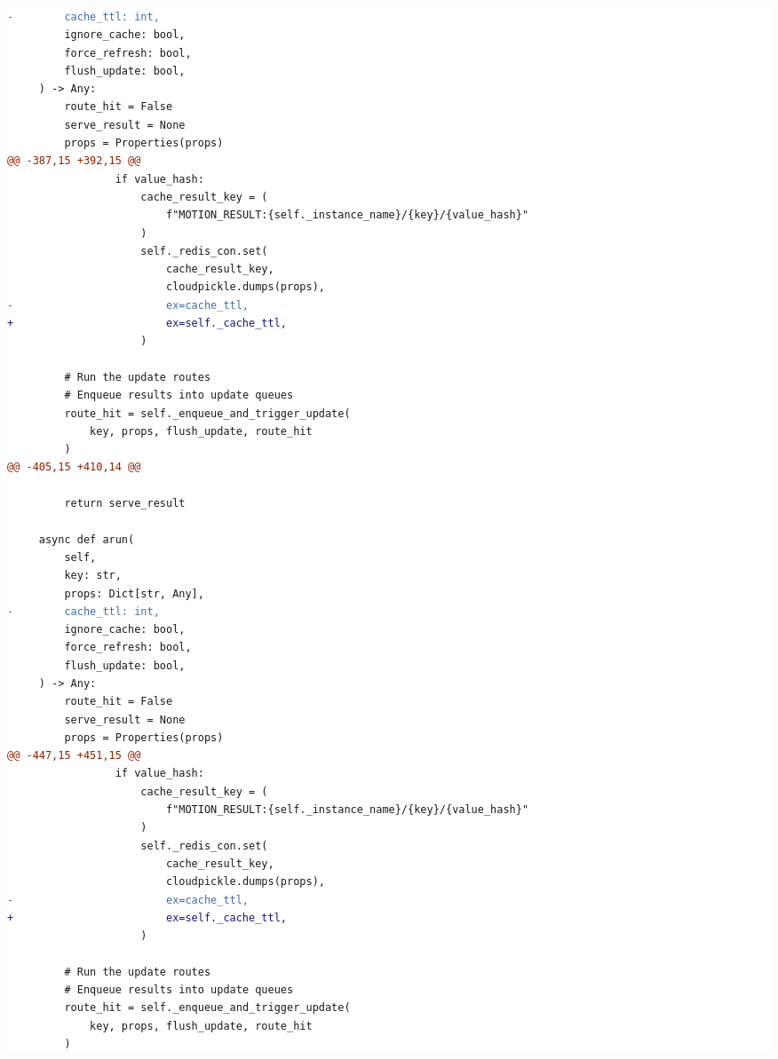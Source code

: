 ```diff
-        cache_ttl: int,
         ignore_cache: bool,
         force_refresh: bool,
         flush_update: bool,
     ) -> Any:
         route_hit = False
         serve_result = None
         props = Properties(props)
@@ -387,15 +392,15 @@
                 if value_hash:
                     cache_result_key = (
                         f"MOTION_RESULT:{self._instance_name}/{key}/{value_hash}"
                     )
                     self._redis_con.set(
                         cache_result_key,
                         cloudpickle.dumps(props),
-                        ex=cache_ttl,
+                        ex=self._cache_ttl,
                     )
 
         # Run the update routes
         # Enqueue results into update queues
         route_hit = self._enqueue_and_trigger_update(
             key, props, flush_update, route_hit
         )
@@ -405,15 +410,14 @@
 
         return serve_result
 
     async def arun(
         self,
         key: str,
         props: Dict[str, Any],
-        cache_ttl: int,
         ignore_cache: bool,
         force_refresh: bool,
         flush_update: bool,
     ) -> Any:
         route_hit = False
         serve_result = None
         props = Properties(props)
@@ -447,15 +451,15 @@
                 if value_hash:
                     cache_result_key = (
                         f"MOTION_RESULT:{self._instance_name}/{key}/{value_hash}"
                     )
                     self._redis_con.set(
                         cache_result_key,
                         cloudpickle.dumps(props),
-                        ex=cache_ttl,
+                        ex=self._cache_ttl,
                     )
 
         # Run the update routes
         # Enqueue results into update queues
         route_hit = self._enqueue_and_trigger_update(
             key, props, flush_update, route_hit
         )
```
